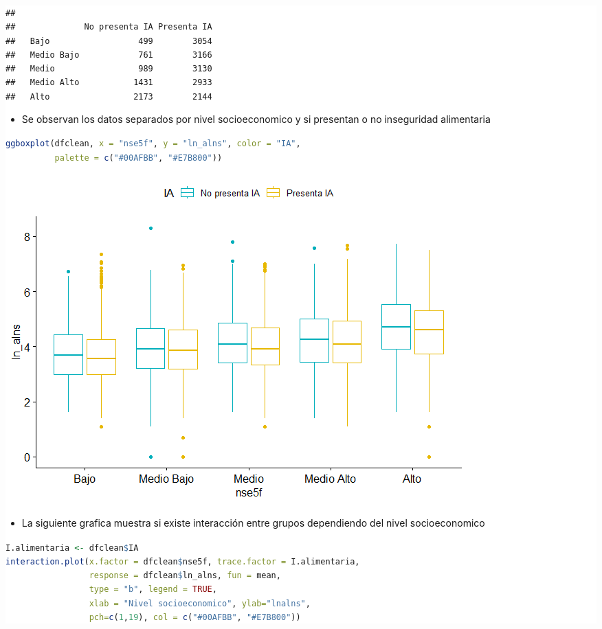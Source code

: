     ##             
    ##              No presenta IA Presenta IA
    ##   Bajo                  499        3054
    ##   Medio Bajo            761        3166
    ##   Medio                 989        3130
    ##   Medio Alto           1431        2933
    ##   Alto                 2173        2144

-   Se observan los datos separados por nivel socioeconomico y si
    presentan o no inseguridad alimentaria

``` r
ggboxplot(dfclean, x = "nse5f", y = "ln_alns", color = "IA",
          palette = c("#00AFBB", "#E7B800"))
```

![](Postwork8_V2_files/figure-gfm/unnamed-chunk-42-1.png)

-   La siguiente grafica muestra si existe interacción entre grupos
    dependiendo del nivel socioeconomico

``` r
I.alimentaria <- dfclean$IA
interaction.plot(x.factor = dfclean$nse5f, trace.factor = I.alimentaria, 
                 response = dfclean$ln_alns, fun = mean, 
                 type = "b", legend = TRUE, 
                 xlab = "Nivel socioeconomico", ylab="lnalns",
                 pch=c(1,19), col = c("#00AFBB", "#E7B800"))
```
